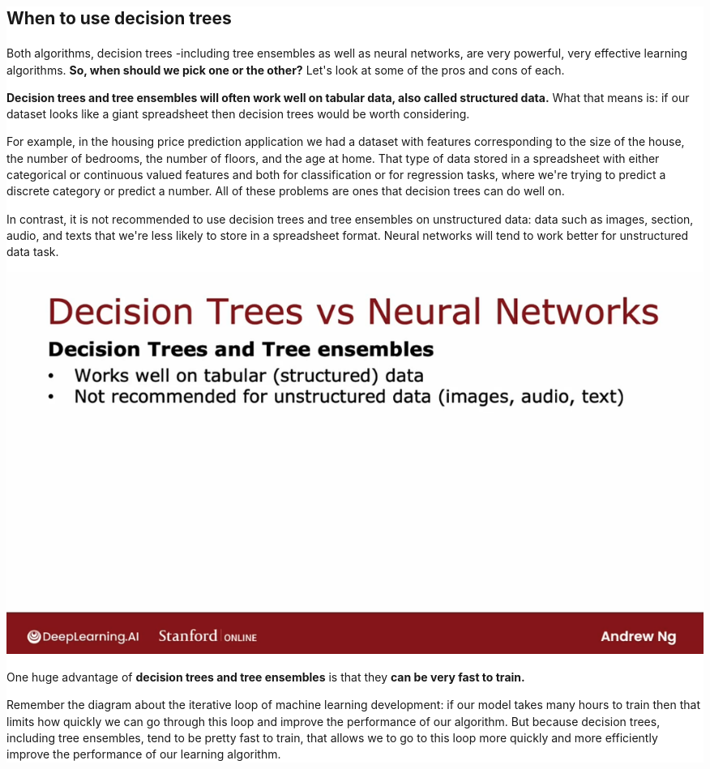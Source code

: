 ## When to use decision trees

Both algorithms, decision trees -including tree ensembles as well as neural networks, are very powerful, very effective learning algorithms. **So, when should we pick one or the other?** Let's look at some of the pros and cons of each. 

**Decision trees and tree ensembles will often work well on tabular data, also called structured data.** What that means is: if our dataset looks like a giant spreadsheet then decision trees would be worth considering.

For example, in the housing price prediction application we had a dataset with features corresponding to the size of the house, the number of bedrooms, the number of floors, and the age at home. That type of data stored in a spreadsheet with either categorical or continuous valued features and both for classification or for regression tasks, where we're trying to predict a discrete category or predict a number. All of these problems are ones that decision trees can do well on. 

In contrast, it is not recommended to use decision trees and tree ensembles on unstructured data: data such as images, section, audio, and texts that we're less likely to store in a spreadsheet format. Neural networks  will tend to work better for unstructured data task. 

![](./img/2024-02-16-15-53-13.png)

One huge advantage of **decision trees and tree ensembles** is that they **can be very fast to train.**

Remember the diagram about the iterative loop of machine learning development: if our model takes many hours to train then that limits how quickly we can go through this loop and improve the performance of our algorithm. But because decision trees, including tree ensembles, tend to be pretty fast to train, that allows we to go to this loop more quickly and more efficiently improve the performance of our learning algorithm.
